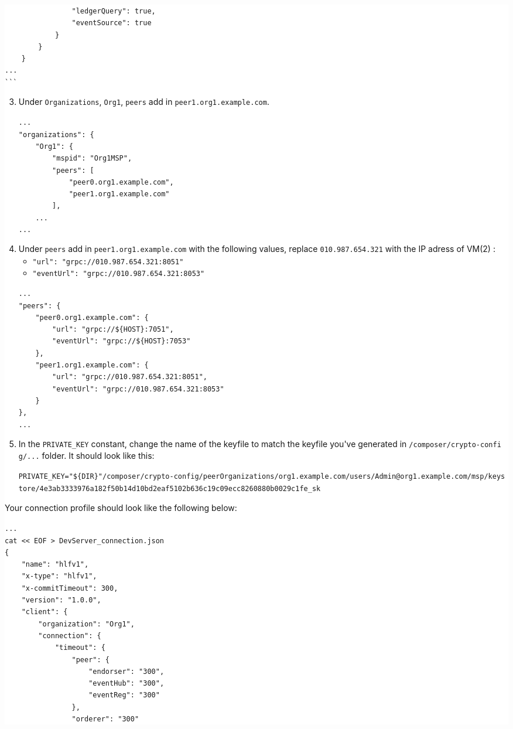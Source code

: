                     "ledgerQuery": true,
                    "eventSource": true
                }
            }
        }
    ...
    ```
3. Under ```Organizations```, ```Org1```, ```peers``` add in ```peer1.org1.example.com```.
    ```
    ...
    "organizations": {
        "Org1": {
            "mspid": "Org1MSP",
            "peers": [
                "peer0.org1.example.com",
                "peer1.org1.example.com"
            ],
        ...
    ...
    ```
4. Under ```peers``` add in ```peer1.org1.example.com``` with the following values, replace ```010.987.654.321``` with the IP adress of VM(2) :
    - ```"url": "grpc://010.987.654.321:8051"```
    - ```"eventUrl": "grpc://010.987.654.321:8053"```
    ```
    ...
    "peers": {
        "peer0.org1.example.com": {
            "url": "grpc://${HOST}:7051",
            "eventUrl": "grpc://${HOST}:7053"
        },
        "peer1.org1.example.com": {
            "url": "grpc://010.987.654.321:8051",
            "eventUrl": "grpc://010.987.654.321:8053"
        }
    },
    ...
    ```
5. In the ```PRIVATE_KEY``` constant, change the name of the keyfile to match the keyfile you've generated in ```/composer/crypto-config/...``` folder. It should look like this:
    ```
    PRIVATE_KEY="${DIR}"/composer/crypto-config/peerOrganizations/org1.example.com/users/Admin@org1.example.com/msp/keystore/4e3ab3333976a182f50b14d10bd2eaf5102b636c19c09ecc8260880b0029c1fe_sk
    ```

Your connection profile should look like the following below:
```
...
cat << EOF > DevServer_connection.json
{
    "name": "hlfv1",
    "x-type": "hlfv1",
    "x-commitTimeout": 300,
    "version": "1.0.0",
    "client": {
        "organization": "Org1",
        "connection": {
            "timeout": {
                "peer": {
                    "endorser": "300",
                    "eventHub": "300",
                    "eventReg": "300"
                },
                "orderer": "300"
```